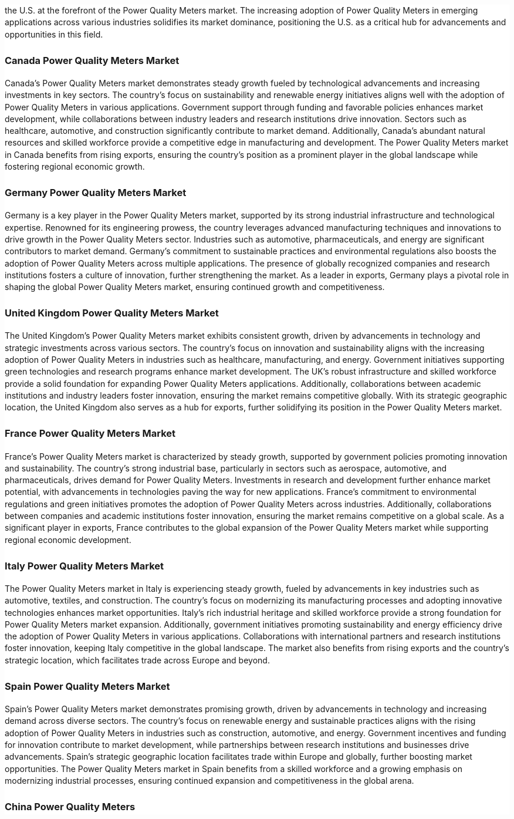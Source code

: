 the U.S. at the forefront of the Power Quality Meters market. The increasing adoption of Power Quality Meters in emerging applications across various industries solidifies its market dominance, positioning the U.S. as a critical hub for advancements and opportunities in this field.</p><h3>Canada Power Quality Meters Market</h3><p>Canada&rsquo;s Power Quality Meters market demonstrates steady growth fueled by technological advancements and increasing investments in key sectors. The country&rsquo;s focus on sustainability and renewable energy initiatives aligns well with the adoption of Power Quality Meters in various applications. Government support through funding and favorable policies enhances market development, while collaborations between industry leaders and research institutions drive innovation. Sectors such as healthcare, automotive, and construction significantly contribute to market demand. Additionally, Canada&rsquo;s abundant natural resources and skilled workforce provide a competitive edge in manufacturing and development. The Power Quality Meters market in Canada benefits from rising exports, ensuring the country&rsquo;s position as a prominent player in the global landscape while fostering regional economic growth.</p><h3>Germany Power Quality Meters Market</h3><p>Germany is a key player in the Power Quality Meters market, supported by its strong industrial infrastructure and technological expertise. Renowned for its engineering prowess, the country leverages advanced manufacturing techniques and innovations to drive growth in the Power Quality Meters sector. Industries such as automotive, pharmaceuticals, and energy are significant contributors to market demand. Germany&rsquo;s commitment to sustainable practices and environmental regulations also boosts the adoption of Power Quality Meters across multiple applications. The presence of globally recognized companies and research institutions fosters a culture of innovation, further strengthening the market. As a leader in exports, Germany plays a pivotal role in shaping the global Power Quality Meters market, ensuring continued growth and competitiveness.</p><h3>United Kingdom Power Quality Meters Market</h3><p>The United Kingdom&rsquo;s Power Quality Meters market exhibits consistent growth, driven by advancements in technology and strategic investments across various sectors. The country&rsquo;s focus on innovation and sustainability aligns with the increasing adoption of Power Quality Meters in industries such as healthcare, manufacturing, and energy. Government initiatives supporting green technologies and research programs enhance market development. The UK&rsquo;s robust infrastructure and skilled workforce provide a solid foundation for expanding Power Quality Meters applications. Additionally, collaborations between academic institutions and industry leaders foster innovation, ensuring the market remains competitive globally. With its strategic geographic location, the United Kingdom also serves as a hub for exports, further solidifying its position in the Power Quality Meters market.</p><h3>France Power Quality Meters Market</h3><p>France&rsquo;s Power Quality Meters market is characterized by steady growth, supported by government policies promoting innovation and sustainability. The country&rsquo;s strong industrial base, particularly in sectors such as aerospace, automotive, and pharmaceuticals, drives demand for Power Quality Meters. Investments in research and development further enhance market potential, with advancements in technologies paving the way for new applications. France&rsquo;s commitment to environmental regulations and green initiatives promotes the adoption of Power Quality Meters across industries. Additionally, collaborations between companies and academic institutions foster innovation, ensuring the market remains competitive on a global scale. As a significant player in exports, France contributes to the global expansion of the Power Quality Meters market while supporting regional economic development.</p><h3>Italy Power Quality Meters Market</h3><p>The Power Quality Meters market in Italy is experiencing steady growth, fueled by advancements in key industries such as automotive, textiles, and construction. The country&rsquo;s focus on modernizing its manufacturing processes and adopting innovative technologies enhances market opportunities. Italy&rsquo;s rich industrial heritage and skilled workforce provide a strong foundation for Power Quality Meters market expansion. Additionally, government initiatives promoting sustainability and energy efficiency drive the adoption of Power Quality Meters in various applications. Collaborations with international partners and research institutions foster innovation, keeping Italy competitive in the global landscape. The market also benefits from rising exports and the country&rsquo;s strategic location, which facilitates trade across Europe and beyond.</p><h3>Spain Power Quality Meters Market</h3><p>Spain&rsquo;s Power Quality Meters market demonstrates promising growth, driven by advancements in technology and increasing demand across diverse sectors. The country&rsquo;s focus on renewable energy and sustainable practices aligns with the rising adoption of Power Quality Meters in industries such as construction, automotive, and energy. Government incentives and funding for innovation contribute to market development, while partnerships between research institutions and businesses drive advancements. Spain&rsquo;s strategic geographic location facilitates trade within Europe and globally, further boosting market opportunities. The Power Quality Meters market in Spain benefits from a skilled workforce and a growing emphasis on modernizing industrial processes, ensuring continued expansion and competitiveness in the global arena.</p><h3>China Power Quality Meters